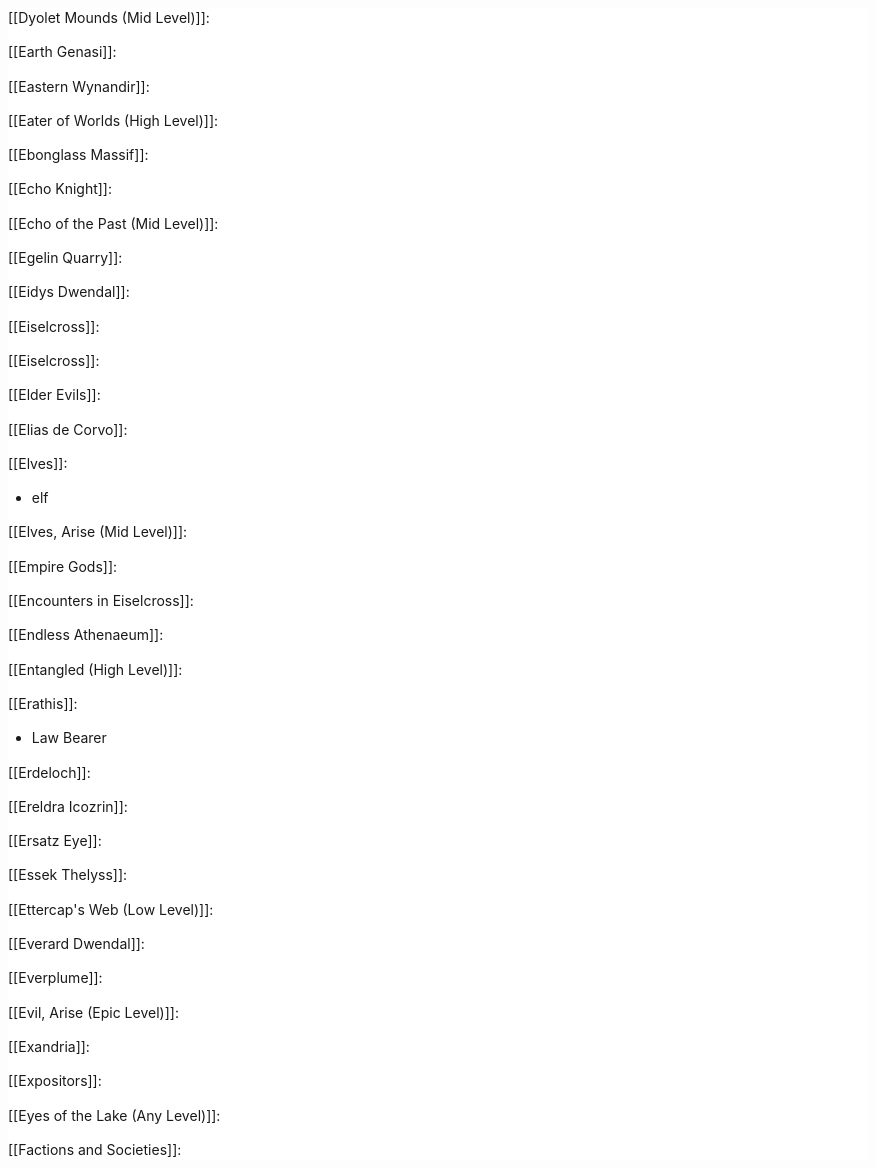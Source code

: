 [[Dyolet Mounds (Mid Level)]]:

[[Earth Genasi]]:

[[Eastern Wynandir]]:

[[Eater of Worlds (High Level)]]:

[[Ebonglass Massif]]:

[[Echo Knight]]:

[[Echo of the Past (Mid Level)]]:

[[Egelin Quarry]]:

[[Eidys Dwendal]]:

[[Eiselcross]]:

[[Eiselcross]]:

[[Elder Evils]]:

[[Elias de Corvo]]:

[[Elves]]:
- elf

[[Elves, Arise (Mid Level)]]:

[[Empire Gods]]:

[[Encounters in Eiselcross]]:

[[Endless Athenaeum]]:

[[Entangled (High Level)]]:

[[Erathis]]:
- Law Bearer

[[Erdeloch]]:

[[Ereldra Icozrin]]:

[[Ersatz Eye]]:

[[Essek Thelyss]]:

[[Ettercap's Web (Low Level)]]:

[[Everard Dwendal]]:

[[Everplume]]:

[[Evil, Arise (Epic Level)]]:

[[Exandria]]:

[[Expositors]]:

[[Eyes of the Lake (Any Level)]]:

[[Factions and Societies]]:
